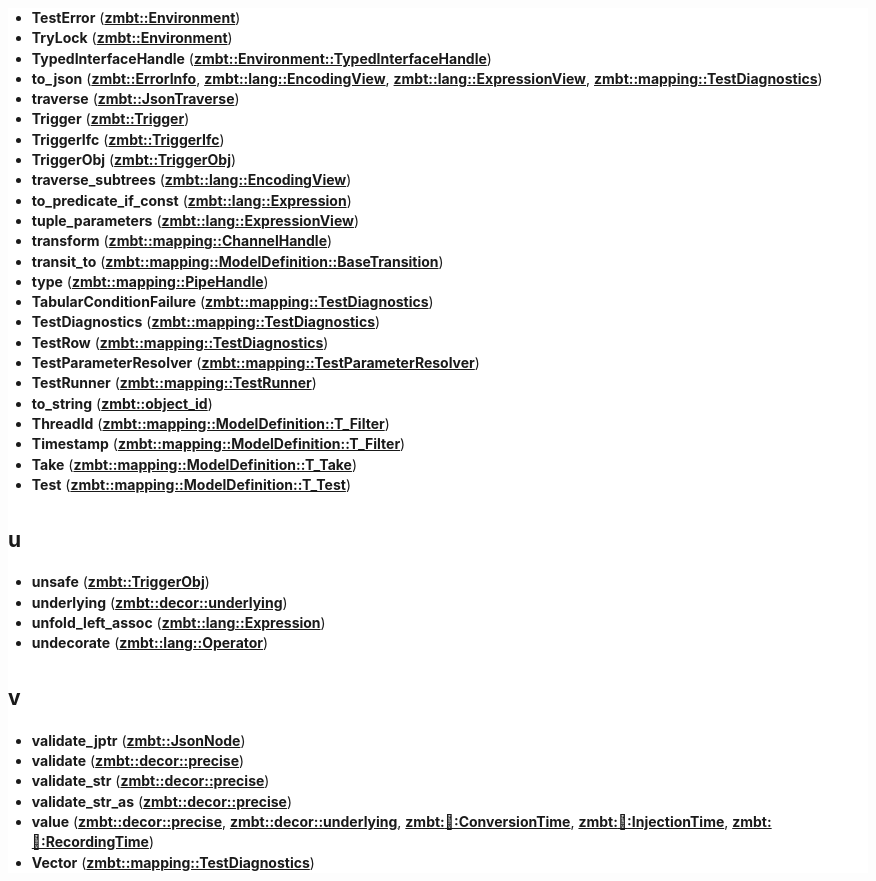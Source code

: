 * **TestError** ([**zmbt::Environment**](classzmbt_1_1Environment.md))
* **TryLock** ([**zmbt::Environment**](classzmbt_1_1Environment.md))
* **TypedInterfaceHandle** ([**zmbt::Environment::TypedInterfaceHandle**](classzmbt_1_1Environment_1_1TypedInterfaceHandle.md))
* **to\_json** ([**zmbt::ErrorInfo**](structzmbt_1_1ErrorInfo.md), [**zmbt::lang::EncodingView**](classzmbt_1_1lang_1_1EncodingView.md), [**zmbt::lang::ExpressionView**](classzmbt_1_1lang_1_1ExpressionView.md), [**zmbt::mapping::TestDiagnostics**](structzmbt_1_1mapping_1_1TestDiagnostics.md))
* **traverse** ([**zmbt::JsonTraverse**](classzmbt_1_1JsonTraverse.md))
* **Trigger** ([**zmbt::Trigger**](classzmbt_1_1Trigger.md))
* **TriggerIfc** ([**zmbt::TriggerIfc**](classzmbt_1_1TriggerIfc.md))
* **TriggerObj** ([**zmbt::TriggerObj**](classzmbt_1_1TriggerObj.md))
* **traverse\_subtrees** ([**zmbt::lang::EncodingView**](classzmbt_1_1lang_1_1EncodingView.md))
* **to\_predicate\_if\_const** ([**zmbt::lang::Expression**](classzmbt_1_1lang_1_1Expression.md))
* **tuple\_parameters** ([**zmbt::lang::ExpressionView**](classzmbt_1_1lang_1_1ExpressionView.md))
* **transform** ([**zmbt::mapping::ChannelHandle**](classzmbt_1_1mapping_1_1ChannelHandle.md))
* **transit\_to** ([**zmbt::mapping::ModelDefinition::BaseTransition**](classzmbt_1_1mapping_1_1ModelDefinition_1_1BaseTransition.md))
* **type** ([**zmbt::mapping::PipeHandle**](classzmbt_1_1mapping_1_1PipeHandle.md))
* **TabularConditionFailure** ([**zmbt::mapping::TestDiagnostics**](structzmbt_1_1mapping_1_1TestDiagnostics.md))
* **TestDiagnostics** ([**zmbt::mapping::TestDiagnostics**](structzmbt_1_1mapping_1_1TestDiagnostics.md))
* **TestRow** ([**zmbt::mapping::TestDiagnostics**](structzmbt_1_1mapping_1_1TestDiagnostics.md))
* **TestParameterResolver** ([**zmbt::mapping::TestParameterResolver**](classzmbt_1_1mapping_1_1TestParameterResolver.md))
* **TestRunner** ([**zmbt::mapping::TestRunner**](classzmbt_1_1mapping_1_1TestRunner.md))
* **to\_string** ([**zmbt::object\_id**](classzmbt_1_1object__id.md))
* **ThreadId** ([**zmbt::mapping::ModelDefinition::T\_Filter**](structzmbt_1_1mapping_1_1ModelDefinition_1_1T__Filter.md))
* **Timestamp** ([**zmbt::mapping::ModelDefinition::T\_Filter**](structzmbt_1_1mapping_1_1ModelDefinition_1_1T__Filter.md))
* **Take** ([**zmbt::mapping::ModelDefinition::T\_Take**](structzmbt_1_1mapping_1_1ModelDefinition_1_1T__Take.md))
* **Test** ([**zmbt::mapping::ModelDefinition::T\_Test**](structzmbt_1_1mapping_1_1ModelDefinition_1_1T__Test.md))


## u

* **unsafe** ([**zmbt::TriggerObj**](classzmbt_1_1TriggerObj.md))
* **underlying** ([**zmbt::decor::underlying**](structzmbt_1_1decor_1_1underlying.md))
* **unfold\_left\_assoc** ([**zmbt::lang::Expression**](classzmbt_1_1lang_1_1Expression.md))
* **undecorate** ([**zmbt::lang::Operator**](classzmbt_1_1lang_1_1Operator.md))


## v

* **validate\_jptr** ([**zmbt::JsonNode**](classzmbt_1_1JsonNode.md))
* **validate** ([**zmbt::decor::precise**](structzmbt_1_1decor_1_1precise.md))
* **validate\_str** ([**zmbt::decor::precise**](structzmbt_1_1decor_1_1precise.md))
* **validate\_str\_as** ([**zmbt::decor::precise**](structzmbt_1_1decor_1_1precise.md))
* **value** ([**zmbt::decor::precise**](structzmbt_1_1decor_1_1precise.md), [**zmbt::decor::underlying**](structzmbt_1_1decor_1_1underlying.md), [**zmbt::flags::ConversionTime**](classzmbt_1_1flags_1_1ConversionTime.md), [**zmbt::flags::InjectionTime**](classzmbt_1_1flags_1_1InjectionTime.md), [**zmbt::flags::RecordingTime**](classzmbt_1_1flags_1_1RecordingTime.md))
* **Vector** ([**zmbt::mapping::TestDiagnostics**](structzmbt_1_1mapping_1_1TestDiagnostics.md))

